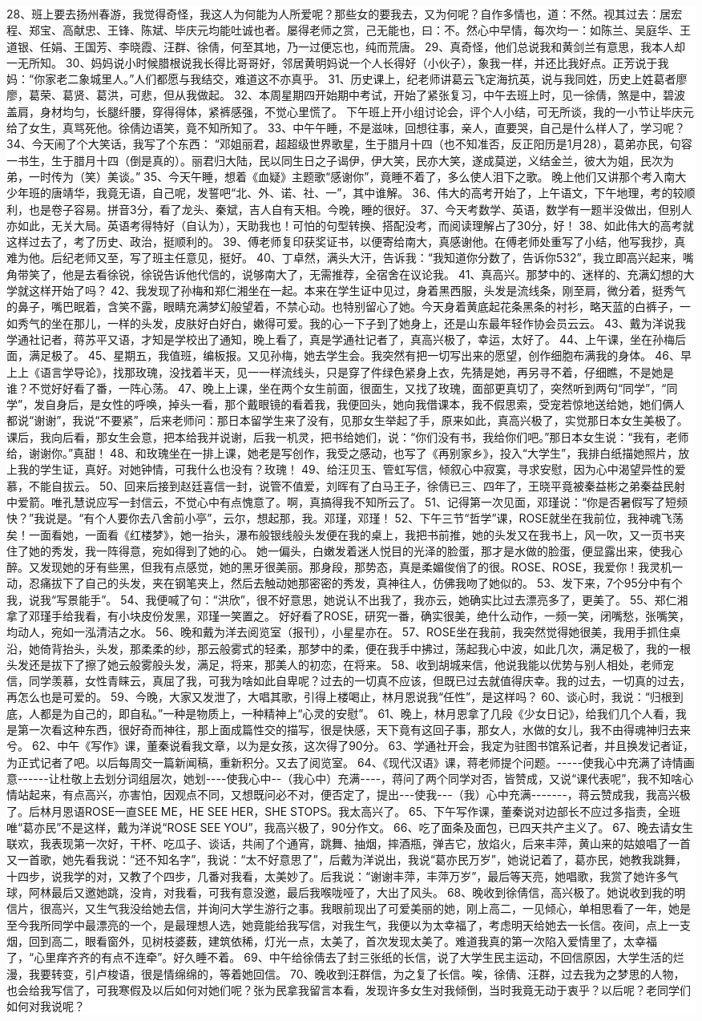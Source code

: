 28、班上要去扬州春游，我觉得奇怪，我这人为何能为人所爱呢？那些女的要我去，又为何呢？自作多情也，道：不然。视其过去：居宏程、郑宝、高献忠、王锋、陈斌、毕庆元均能吐诚也者。屡得老师之赏，己无能也，曰：不。然心中早情，每次均一：如陈兰、吴庭华、王道银、任娟、王国芳、李晓霞、汪群、徐倩，何至其地，乃一过便忘也，纯而荒唐。
29、真奇怪，他们总说我和黄剑兰有意思，我本人却一无所知。
30、妈妈说小时候腊根说我长得比哥哥好，邻居黄明妈说一个人长得好（小伙子），象我一样，并还比我好点。正芳说于我妈：“你家老二象城里人。”人们都愿与我结交，难道这不亦真乎。
31、历史课上，纪老师讲葛云飞定海抗英，说与我同姓，历史上姓葛者廖廖，葛荣、葛贤、葛洪，可悲，但从我做起。
32、本周星期四开始期中考试，开始了紧张复习，中午去班上时，见一徐倩，煞是中，碧波盖肩，身材均匀，长腿纤腰，穿得得体，紧裤感强，不觉心里慌了。
下午班上开小组讨论会，评个人小结，可无所谈，我的一小节让毕庆元给了女生，真骂死他。徐倩边语笑，竟不知所知了。
33、中午午睡，不是滋味，回想往事，亲人，直要哭，自己是什么样人了，学习呢？
34、今天闹了个大笑话，我写了个东西：
“邓姐丽君，超超级世界歌星，生于腊月十四（也不知准否，反正阳历是1月28），葛弟亦民，句容一书生，生于腊月十四（倒是真的）。丽君归大陆，民以同生日之子谒伊，伊大笑，民亦大笑，遂成莫逆，义结金兰，彼大为姐，民次为弟，一时传为（笑）美谈。”
35、今天午睡，想着《血疑》主题歌“感谢你”，竟睡不着了，多么使人泪下之歌。
晚上他们又讲那个考入南大少年班的唐靖华，我竟无语，自己呢，发誓吧“北、外、诺、社、一”，其中谁解。
36、伟大的高考开始了，上午语文，下午地理，考的较顺利，也是卷子容易。拼音3分，看了龙头、秦斌，吉人自有天相。今晚，睡的很好。
37、今天考数学、英语，数学有一题半没做出，但别人亦如此，无关大局。英语考得特好（自认为），天助我也！可怕的句型转换、搭配没考，而阅读理解占了30分，好！
38、如此伟大的高考就这样过去了，考了历史、政治，挺顺利的。
39、傅老师复印获奖证书，以便寄给南大，真感谢他。在傅老师处重写了小结，他写我抄，真难为他。后纪老师又至，写了班主任意见，挺好。
40、丁卓然，满头大汗，告诉我：“我知道你分数了，告诉你532”，我立即高兴起来，嘴角带笑了，他是去看徐锐，徐锐告诉他代信的，说够南大了，无需推荐，全宿舍在议论我。
41、真高兴。那梦中的、迷样的、充满幻想的大学就这样开始了吗？
42、我发现了孙梅和郑仁湘坐在一起。本来在学生证中见过，身着黑西服，头发是流线条，刚至肩，微分着，挺秀气的鼻子，嘴巴眠着，含笑不露，眼睛充满梦幻般望着，不禁心动。也特别留心了她。今天身着黄底起花条黑条的衬衫，略天蓝的白裤子，一如秀气的坐在那儿，一样的头发，皮肤好白好白，嫩得可爱。我的心一下子到了她身上，还是山东最年轻作协会员云云。
43、戴为洋说我学通社记者，蒋苏平又语，才知是学校出了通知，晚上看了，真是学通社记者了，真高兴极了，幸运，太好了。
44、上午课，坐在孙梅后面，满足极了。
45、星期五，我值班，编板报。又见孙梅，她去学生会。我突然有把一切写出来的愿望，创作细胞布满我的身体。
46、早上上《语言学导论》，找那玫瑰，没找着半天，见一一样流线头，只是穿了件绿色紧身上衣，先猜是她，再另寻不着，仔细瞧，不是她是谁？不觉好好看了番，一阵心荡。
47、晚上上课，坐在两个女生前面，很面生，又找了玫瑰，面部更真切了，突然听到两句“同学”，“同学”，发自身后，是女性的呼唤，掉头一看，那个戴眼镜的看着我，我便回头，她向我借课本，我不假思索，受宠若惊地送给她，她们俩人都说“谢谢”，我说“不要紧”，后来老师问：那日本留学生来了没有，见那女生举起了手，原来如此，真高兴极了，实觉那日本女生美极了。
课后，我向后看，那女生会意，把本给我并说谢，后我一机灵，把书给她们，说：“你们没有书，我给你们吧。”那日本女生说：“我有，老师给，谢谢你。”真甜！
48、和玫瑰坐在一排上课，她老是写创作，我受之感动，也写了《再别家乡》，投入“大学生”，我排白纸描她照片，放上我的学生证，真好。对她钟情，可我什么也没有？玫瑰！
49、给汪贝玉、管虹写信，倾叙心中寂寞，寻求安慰，因为心中渴望异性的爱慕，不能自拔云。
50、回来后接到赵廷喜信一封，说管不值爱，刘晖有了白马王子，徐倩已三、四年了，王晓平竟被秦益彬之弟秦益民射中爱箭。唯孔慧说应写一封信云，不觉心中有点愧意了。啊，真搞得我不知所云了。
51、记得第一次见面，邓瑾说：“你是否暑假写了短频快？”我说是。“有个人要你去八舍前小亭”，云尔，想起那，我。邓瑾，邓瑾！
52、下午三节“哲学”课，ROSE就坐在我前位，我神魂飞荡矣！一面看她，一面看《红楼梦》，她一抬头，瀑布般银线般头发便在我的桌上，我把书前推，她的头发又在我书上，风一吹，又一页书夹住了她的秀发，我一阵得意，宛如得到了她的心。
她一偏头，白嫩发着迷人悦目的光泽的脸蛋，那才是水做的脸蛋，便显露出来，使我心醉。又发现她的牙有些黑，但我有点感觉，她的黑牙很美丽。那身段，那势态，真是柔媚俊俏了的很。ROSE、ROSE，我爱你！我灵机一动，忍痛拔下了自己的头发，夹在钢笔夹上，然后去触动她那密密的秀发，真神往人，仿佛我吻了她似的。
53、发下来，7个95分中有个我，说我“写景能手”。
54、我便喊了句：“洪欣”，很不好意思，她说认不出我了，我亦云，她确实比过去漂亮多了，更美了。
55、郑仁湘拿了邓瑾手给我看，有小块皮份发黑，邓瑾一笑置之。
好好看了ROSE，研究一番，确实很美，绝什么动作，一频一笑，闭嘴愁，张嘴笑，均动人，宛如一泓清洁之水。
56、晚和戴为洋去阅览室（报刊），小星星亦在。
57、ROSE坐在我前，我突然觉得她很美，我用手抓住桌沿，她倚背抬头，头发，那柔柔的纱，那云般雾式的轻柔，那梦中的柔，便在我手中拂过，荡起我心中波，如此几次，满足极了，我的一根头发还是拔下了擦了她云般雾般头发，满足，将来，那美人的初恋，在将来。
58、收到胡城来信，他说我能以优势与别人相处，老师宠信，同学羡慕，女性青睐云，真屈了我，可我为啥如此自卑呢？过去的一切真不应该，但既已过去就值得庆幸。我的过去，一切真的过去，再怎么也是可爱的。
59、今晚，大家又发泄了，大唱其歌，引得上楼喝止，林月恩说我“任性”，是这样吗？
60、谈心时，我说：“归根到底，人都是为自己的，即自私。”一种是物质上，一种精神上“心灵的安慰”。
61、晚上，林月恩拿了几段《少女日记》，给我们几个人看，我是第一次看这种东西，很好奇而神往，那上面成篇性交的描写，很是快感，天下竟有这回子事，那女人，水做的女儿，我不由得魂神归去来兮。
62、中午《写作》课，董秦说看我文章，以为是女孩，这次得了90分。
63、学通社开会，我定为驻图书馆系记者，并且换发记者证，为正式记者了吧。以后每周交一篇新闻稿，重新积分。又去了阅览室。
64、《现代汉语》课，蒋老师提个问题。-----使我心中充满了诗情画意------让杜敬上去划分词组层次，她划----使我心中--（我心中）充满----，蒋问了两个同学对否，皆赞成，又说“课代表呢”，我不知啥心情站起来，有点高兴，亦害怕，因观点不同，又想既问必不对，便否定了，提出---使我---（我）心中充满-------，蒋云赞成我，我高兴极了。后林月恩语ROSE一直SEE ME，HE SEE HER，SHE STOPS。我太高兴了。
65、下午写作课，董秦说对边部长不应过多指责，全班唯“葛亦民”不是这样，戴为洋说“ROSE SEE YOU”，我高兴极了，90分作文。
66、吃了面条及面包，已四天共产主义了。
67、晚去请女生联欢，我表现第一次好，干杯、吃瓜子、谈话，共闹了个通宵，跳舞、抽烟，摔酒瓶，弹吉它，放焰火，后来丰萍，黄山来的姑娘唱了一首又一首歌，她先看我说：“还不知名字”，我说：“太不好意思了”，后戴为洋说出，我说“葛亦民万岁”，她说记着了，葛亦民，她教我跳舞，十四步，说我学的对，又教了个四步，几番对我看，太美妙了。后我说：“谢谢丰萍，丰萍万岁”，最后等天亮，她唱歌，我赏了她许多气球，阿林最后又邀她跳，没肯，对我看，可我有意没邀，最后我喉咙哑了，大出了风头。
68、晚收到徐倩信，高兴极了。她说收到我的明信片，很高兴，又生气我没给她去信，并询问大学生游行之事。我眼前现出了可爱美丽的她，刚上高二，一见倾心，单相思看了一年，她是至今我所同学中最漂亮的一个，是最理想人选，她竟能给我写信，对我生气，我便以为太幸福了，考虑明天给她去一长信。夜间，点上一支烟，回到高二，眼看窗外，见树枝婆薮，建筑依稀，灯光一点，太美了，首次发现太美了。难道我真的第一次陷入爱情里了，太幸福了，“心里痒齐齐的有点不连牵”。好久睡不着。
69、中午给徐倩去了封三张纸的长信，说了大学生民主运动，不回信原因，大学生活的烂漫，我要转变，引卢梭语，很是情绵绵的，等着她回信。
70、晚收到汪群信，为之复了长信。唉，徐倩、汪群，过去我为之梦思的人物，也会给我写信了，可我寒假及以后如何对她们呢？张为民拿我留言本看，发现许多女生对我倾倒，当时我竟无动于衷乎？以后呢？老同学们如何对我说呢？